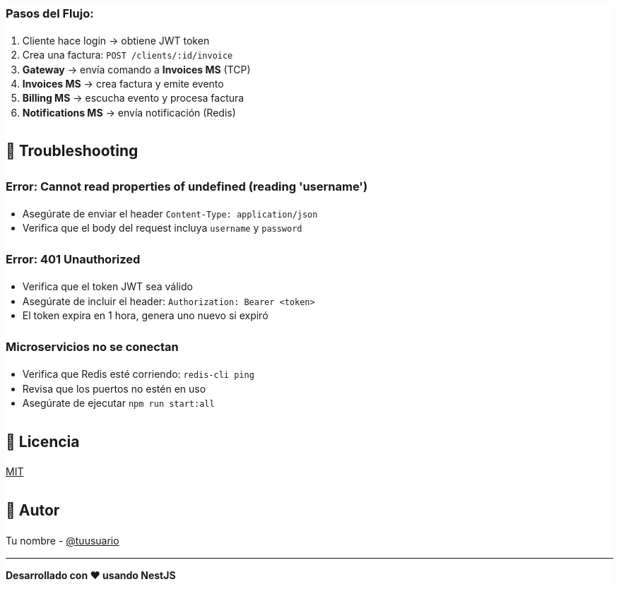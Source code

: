 ### Pasos del Flujo:

1. Cliente hace login → obtiene JWT token
2. Crea una factura: `POST /clients/:id/invoice`
3. **Gateway** → envía comando a **Invoices MS** (TCP)
4. **Invoices MS** → crea factura y emite evento
5. **Billing MS** → escucha evento y procesa factura
6. **Notifications MS** → envía notificación (Redis)

## 🐛 Troubleshooting

### Error: Cannot read properties of undefined (reading 'username')
- Asegúrate de enviar el header `Content-Type: application/json`
- Verifica que el body del request incluya `username` y `password`

### Error: 401 Unauthorized
- Verifica que el token JWT sea válido
- Asegúrate de incluir el header: `Authorization: Bearer <token>`
- El token expira en 1 hora, genera uno nuevo si expiró

### Microservicios no se conectan
- Verifica que Redis esté corriendo: `redis-cli ping`
- Revisa que los puertos no estén en uso
- Asegúrate de ejecutar `npm run start:all`

## 📄 Licencia

[MIT](LICENSE)

## 👥 Autor

Tu nombre - [@tuusuario](https://twitter.com/tuusuario)

---

**Desarrollado con ❤️ usando NestJS**
